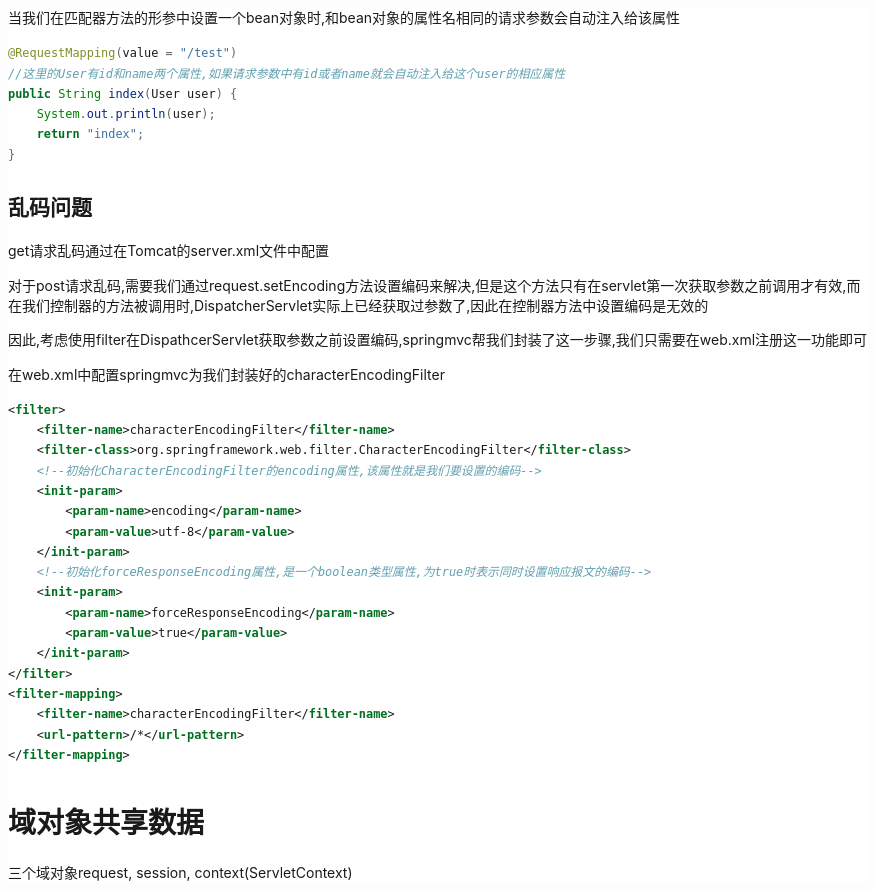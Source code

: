 当我们在匹配器方法的形参中设置一个bean对象时,和bean对象的属性名相同的请求参数会自动注入给该属性

```java
@RequestMapping(value = "/test")
//这里的User有id和name两个属性,如果请求参数中有id或者name就会自动注入给这个user的相应属性
public String index(User user) {
    System.out.println(user);
    return "index";
}
```





## 乱码问题

get请求乱码通过在Tomcat的server.xml文件中配置



对于post请求乱码,需要我们通过request.setEncoding方法设置编码来解决,但是这个方法只有在servlet第一次获取参数之前调用才有效,而在我们控制器的方法被调用时,DispatcherServlet实际上已经获取过参数了,因此在控制器方法中设置编码是无效的

因此,考虑使用filter在DispathcerServlet获取参数之前设置编码,springmvc帮我们封装了这一步骤,我们只需要在web.xml注册这一功能即可



在web.xml中配置springmvc为我们封装好的characterEncodingFilter

```xml
<filter>
    <filter-name>characterEncodingFilter</filter-name>
    <filter-class>org.springframework.web.filter.CharacterEncodingFilter</filter-class>
    <!--初始化CharacterEncodingFilter的encoding属性,该属性就是我们要设置的编码-->
    <init-param>
        <param-name>encoding</param-name>
        <param-value>utf-8</param-value>
    </init-param>
    <!--初始化forceResponseEncoding属性,是一个boolean类型属性,为true时表示同时设置响应报文的编码-->
    <init-param>
        <param-name>forceResponseEncoding</param-name>
        <param-value>true</param-value>
    </init-param>
</filter>
<filter-mapping>
    <filter-name>characterEncodingFilter</filter-name>
    <url-pattern>/*</url-pattern>
</filter-mapping>
```







# 域对象共享数据

三个域对象request, session, context(ServletContext)
